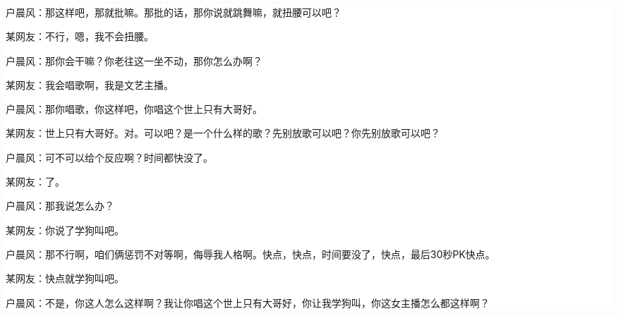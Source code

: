 户晨风：那这样吧，那就批嘛。那批的话，那你说就跳舞嘛，就扭腰可以吧？

某网友：不行，嗯，我不会扭腰。

户晨风：那你会干嘛？你老往这一坐不动，那你怎么办啊？

某网友：我会唱歌啊，我是文艺主播。

户晨风：那你唱歌，你这样吧，你唱这个世上只有大哥好。

某网友：世上只有大哥好。对。可以吧？是一个什么样的歌？先别放歌可以吧？你先别放歌可以吧？

户晨风：可不可以给个反应啊？时间都快没了。

某网友：了。

户晨风：那我说怎么办？

某网友：你说了学狗叫吧。

户晨风：那不行啊，咱们俩惩罚不对等啊，侮辱我人格啊。快点，快点，时间要没了，快点，最后30秒PK快点。

某网友：快点就学狗叫吧。

户晨风：不是，你这人怎么这样啊？我让你唱这个世上只有大哥好，你让我学狗叫，你这女主播怎么都这样啊？

